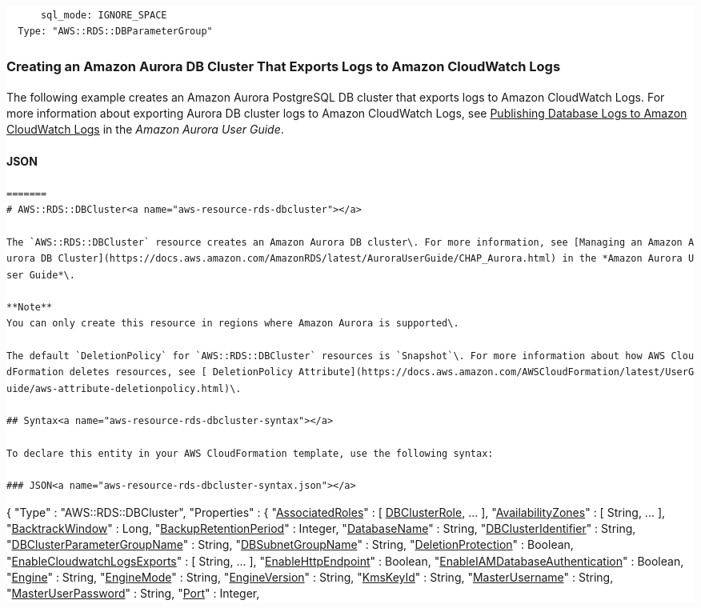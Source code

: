 ```
      sql_mode: IGNORE_SPACE
  Type: "AWS::RDS::DBParameterGroup"
```

### Creating an Amazon Aurora DB Cluster That Exports Logs to Amazon CloudWatch Logs<a name="aws-resource-rds-dbcluster--examples--Creating_an_Amazon_Aurora_DB_Cluster_That_Exports_Logs_to_Amazon_CloudWatch_Logs"></a>

The following example creates an Amazon Aurora PostgreSQL DB cluster that exports logs to Amazon CloudWatch Logs\. For more information about exporting Aurora DB cluster logs to Amazon CloudWatch Logs, see [ Publishing Database Logs to Amazon CloudWatch Logs](https://docs.aws.amazon.com/AmazonRDS/latest/AuroraUserGuide/USER_LogAccess.html#USER_LogAccess.Procedural.UploadtoCloudWatch) in the *Amazon Aurora User Guide*\.

#### JSON<a name="aws-resource-rds-dbcluster--examples--Creating_an_Amazon_Aurora_DB_Cluster_That_Exports_Logs_to_Amazon_CloudWatch_Logs--json"></a>

```
=======
# AWS::RDS::DBCluster<a name="aws-resource-rds-dbcluster"></a>

The `AWS::RDS::DBCluster` resource creates an Amazon Aurora DB cluster\. For more information, see [Managing an Amazon Aurora DB Cluster](https://docs.aws.amazon.com/AmazonRDS/latest/AuroraUserGuide/CHAP_Aurora.html) in the *Amazon Aurora User Guide*\.

**Note**  
You can only create this resource in regions where Amazon Aurora is supported\.

The default `DeletionPolicy` for `AWS::RDS::DBCluster` resources is `Snapshot`\. For more information about how AWS CloudFormation deletes resources, see [ DeletionPolicy Attribute](https://docs.aws.amazon.com/AWSCloudFormation/latest/UserGuide/aws-attribute-deletionpolicy.html)\.

## Syntax<a name="aws-resource-rds-dbcluster-syntax"></a>

To declare this entity in your AWS CloudFormation template, use the following syntax:

### JSON<a name="aws-resource-rds-dbcluster-syntax.json"></a>

```
{
  "Type" : "AWS::RDS::DBCluster",
  "Properties" : {
      "[AssociatedRoles](#cfn-rds-dbcluster-associatedroles)" : [ [DBClusterRole](aws-properties-rds-dbcluster-dbclusterrole.md), ... ],
      "[AvailabilityZones](#cfn-rds-dbcluster-availabilityzones)" : [ String, ... ],
      "[BacktrackWindow](#cfn-rds-dbcluster-backtrackwindow)" : Long,
      "[BackupRetentionPeriod](#cfn-rds-dbcluster-backuprententionperiod)" : Integer,
      "[DatabaseName](#cfn-rds-dbcluster-databasename)" : String,
      "[DBClusterIdentifier](#cfn-rds-dbcluster-dbclusteridentifier)" : String,
      "[DBClusterParameterGroupName](#cfn-rds-dbcluster-dbclusterparametergroupname)" : String,
      "[DBSubnetGroupName](#cfn-rds-dbcluster-dbsubnetgroupname)" : String,
      "[DeletionProtection](#cfn-rds-dbcluster-deletionprotection)" : Boolean,
      "[EnableCloudwatchLogsExports](#cfn-rds-dbcluster-enablecloudwatchlogsexports)" : [ String, ... ],
      "[EnableHttpEndpoint](#cfn-rds-dbcluster-enablehttpendpoint)" : Boolean,
      "[EnableIAMDatabaseAuthentication](#cfn-rds-dbcluster-enableiamdatabaseauthentication)" : Boolean,
      "[Engine](#cfn-rds-dbcluster-engine)" : String,
      "[EngineMode](#cfn-rds-dbcluster-enginemode)" : String,
      "[EngineVersion](#cfn-rds-dbcluster-engineversion)" : String,
      "[KmsKeyId](#cfn-rds-dbcluster-kmskeyid)" : String,
      "[MasterUsername](#cfn-rds-dbcluster-masterusername)" : String,
      "[MasterUserPassword](#cfn-rds-dbcluster-masteruserpassword)" : String,
      "[Port](#cfn-rds-dbcluster-port)" : Integer,